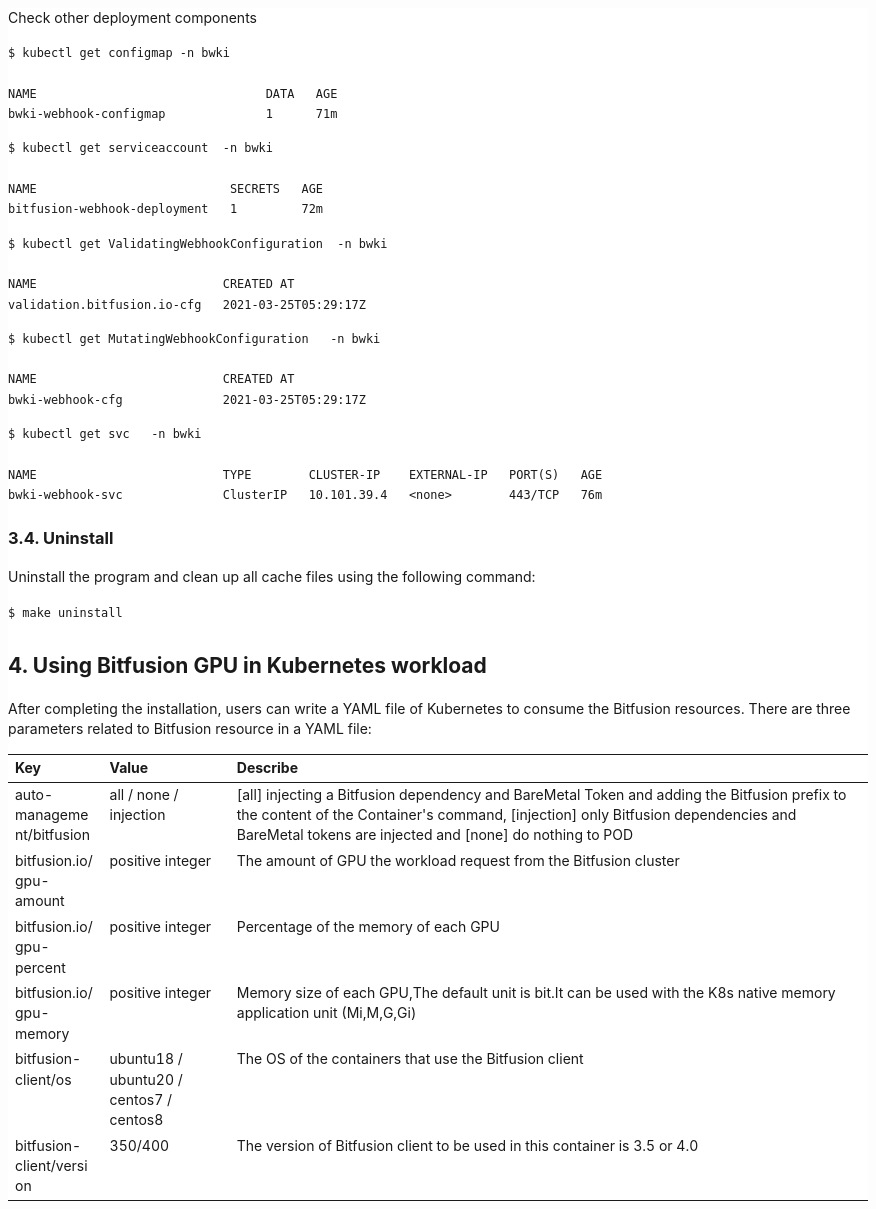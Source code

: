 Check other deployment components

```shell
$ kubectl get configmap -n bwki

NAME                                DATA   AGE
bwki-webhook-configmap              1      71m
```

```shell
$ kubectl get serviceaccount  -n bwki

NAME                           SECRETS   AGE
bitfusion-webhook-deployment   1         72m
```

```shell
$ kubectl get ValidatingWebhookConfiguration  -n bwki

NAME                          CREATED AT
validation.bitfusion.io-cfg   2021-03-25T05:29:17Z
```

```shell
$ kubectl get MutatingWebhookConfiguration   -n bwki

NAME                          CREATED AT
bwki-webhook-cfg              2021-03-25T05:29:17Z
```

```shell
$ kubectl get svc   -n bwki

NAME                          TYPE        CLUSTER-IP    EXTERNAL-IP   PORT(S)   AGE
bwki-webhook-svc              ClusterIP   10.101.39.4   <none>        443/TCP   76m
```

### 3.4. Uninstall

Uninstall the program and clean up all cache files using the following command:
```bash
$ make uninstall
```

## 4. Using Bitfusion GPU in Kubernetes workload 

After completing the installation, users can write a YAML file of Kubernetes to consume the Bitfusion resources. There are three parameters related to Bitfusion resource in a YAML file: 


| Key        | Value    |  Describe  |
| :--------   | :-----   | :---- |
| auto-management/bitfusion | all / none / injection                  |[all] injecting a Bitfusion dependency and BareMetal Token and adding the Bitfusion prefix to the content of the Container's command, [injection] only Bitfusion dependencies and BareMetal tokens are injected and [none] do nothing to POD        |
| bitfusion.io/gpu-amount   | positive integer                        |The amount of GPU the workload request from the Bitfusion cluster|
| bitfusion.io/gpu-percent  | positive integer                        |Percentage of the memory of each GPU|
| bitfusion.io/gpu-memory   | positive integer                        |Memory size of each GPU,The default unit is bit.It can be used with the K8s native memory application unit (Mi,M,G,Gi)|
| bitfusion-client/os       | ubuntu18 / ubuntu20 / centos7 / centos8 |The OS of the containers that use the Bitfusion client|
| bitfusion-client/version  | 350/400                             |The version of Bitfusion client to be used in this container is 3.5 or 4.0|
